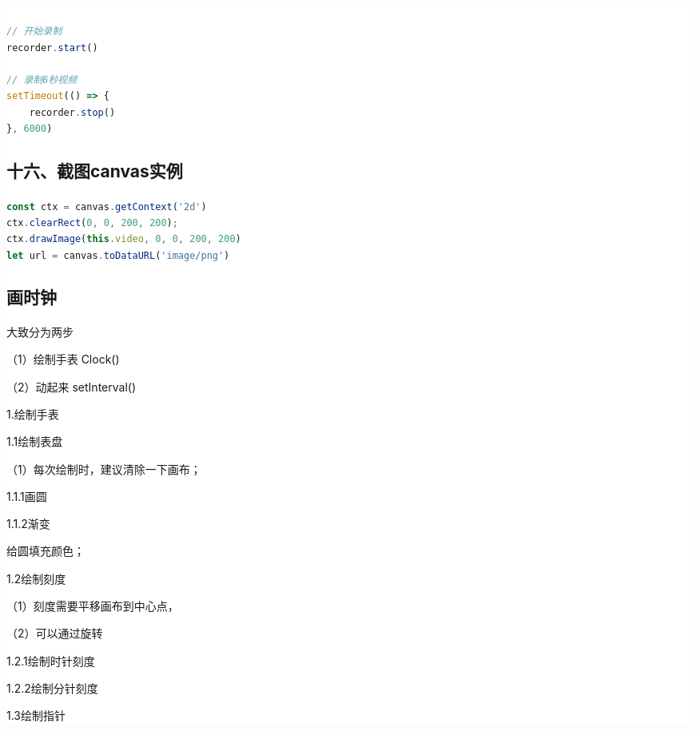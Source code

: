 ```js

// 开始录制
recorder.start()

// 录制6秒视频
setTimeout(() => {
    recorder.stop()
}, 6000)
```





## 十六、截图canvas实例

```js
const ctx = canvas.getContext('2d')
ctx.clearRect(0, 0, 200, 200);
ctx.drawImage(this.video, 0, 0, 200, 200)
let url = canvas.toDataURL('image/png')
```







## 画时钟

大致分为两步

（1）绘制手表 Clock()

（2）动起来 setInterval()


1.绘制手表

1.1绘制表盘

（1）每次绘制时，建议清除一下画布；

1.1.1画圆

1.1.2渐变

给圆填充颜色；

1.2绘制刻度

（1）刻度需要平移画布到中心点，

（2）可以通过旋转

1.2.1绘制时针刻度

1.2.2绘制分针刻度

1.3绘制指针
